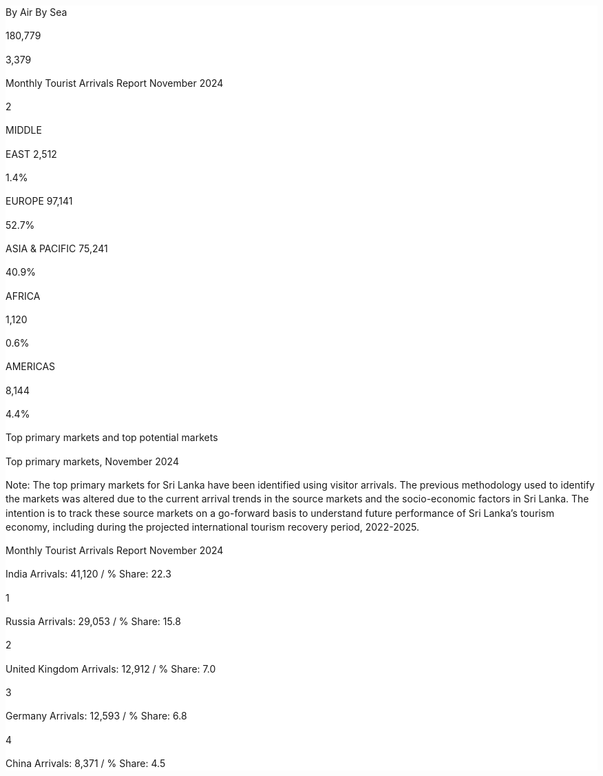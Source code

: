 By Air By Sea

180,779

3,379

Monthly Tourist Arrivals Report November 2024

2

MIDDLE

EAST 2,512

1.4%

EUROPE 97,141

52.7%

ASIA & PACIFIC 75,241

40.9%

AFRICA

1,120

0.6%

AMERICAS

8,144

4.4%

Top primary markets and top potential markets

Top primary markets, November 2024

Note: The top primary markets for Sri Lanka have been identified using visitor arrivals. The previous methodology used to identify the markets was altered due to the current arrival trends in the source markets and the socio-economic factors in Sri Lanka. The intention is to track these source markets on a go-forward basis to understand future performance of Sri Lanka’s tourism economy, including during the projected international tourism recovery period, 2022-2025.

Monthly Tourist Arrivals Report November 2024

India Arrivals: 41,120 / % Share: 22.3

1

Russia Arrivals: 29,053 / % Share: 15.8

2

United Kingdom Arrivals: 12,912 / % Share: 7.0

3

Germany Arrivals: 12,593 / % Share: 6.8

4

China Arrivals: 8,371 / % Share: 4.5
